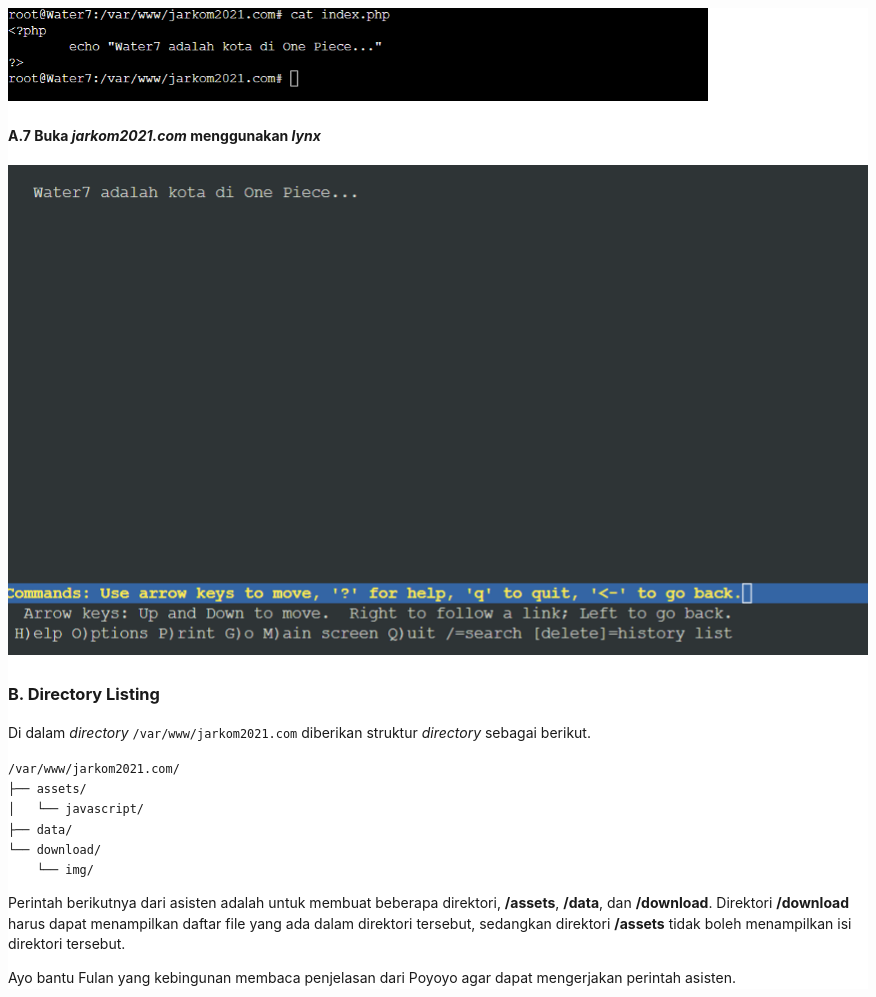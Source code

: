 <img src="images/23.png" width="700">

#### A.7 Buka _jarkom2021.com_ menggunakan _lynx_

<img src="images/24.png">

### B. Directory Listing
Di dalam _directory_ `/var/www/jarkom2021.com` diberikan struktur _directory_ sebagai berikut.
```
/var/www/jarkom2021.com/
├── assets/
│   └── javascript/
├── data/
└── download/
    └── img/
```
Perintah berikutnya dari asisten adalah untuk membuat beberapa direktori, __/assets__, __/data__, dan __/download__. Direktori __/download__ harus dapat menampilkan daftar file yang ada dalam direktori tersebut, sedangkan direktori __/assets__ tidak boleh menampilkan isi direktori tersebut.

Ayo bantu Fulan yang kebingunan membaca penjelasan dari Poyoyo agar dapat mengerjakan perintah asisten. 
